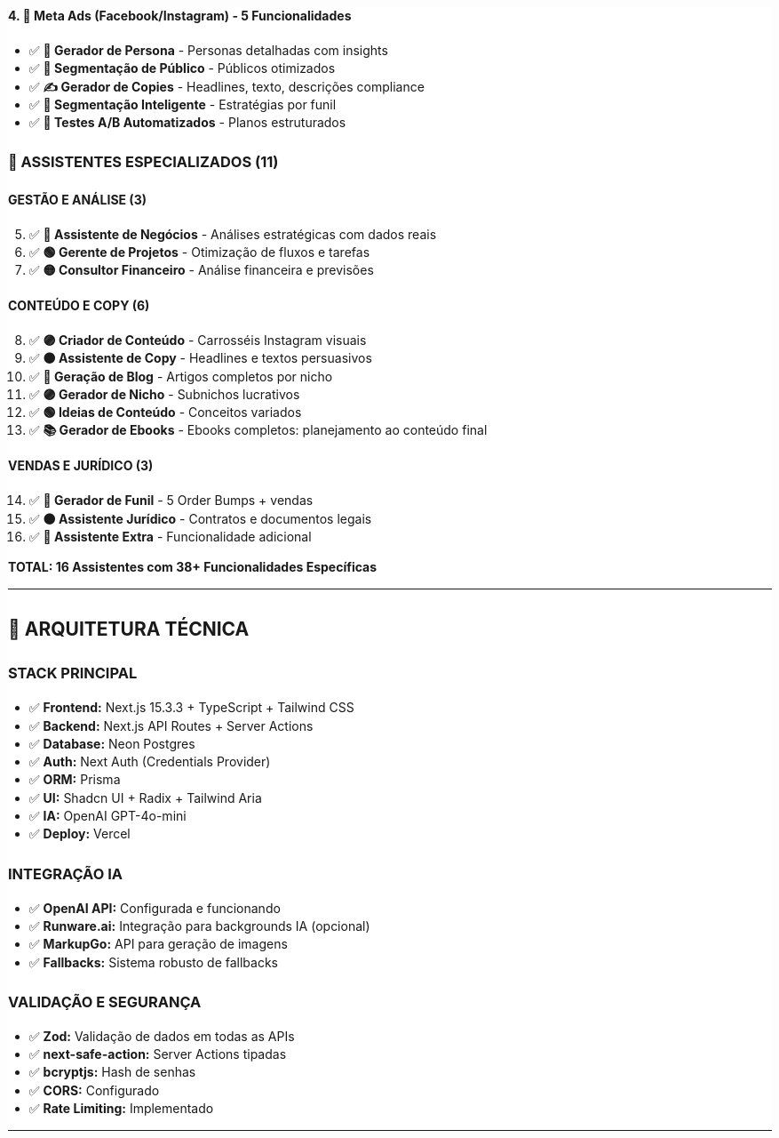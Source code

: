 #### 4. 🎯 **Meta Ads (Facebook/Instagram)** - 5 Funcionalidades
- ✅ **👤 Gerador de Persona** - Personas detalhadas com insights
- ✅ **🎯 Segmentação de Público** - Públicos otimizados
- ✅ **✍️ Gerador de Copies** - Headlines, texto, descrições compliance
- ✅ **🔎 Segmentação Inteligente** - Estratégias por funil
- ✅ **🧪 Testes A/B Automatizados** - Planos estruturados

### 🎯 ASSISTENTES ESPECIALIZADOS (11)

#### **GESTÃO E ANÁLISE (3)**
5. ✅ **🔵 Assistente de Negócios** - Análises estratégicas com dados reais
6. ✅ **🟢 Gerente de Projetos** - Otimização de fluxos e tarefas
7. ✅ **🟡 Consultor Financeiro** - Análise financeira e previsões

#### **CONTEÚDO E COPY (6)**
8. ✅ **🟣 Criador de Conteúdo** - Carrosséis Instagram visuais
9. ✅ **🟠 Assistente de Copy** - Headlines e textos persuasivos
10. ✅ **🔵 Geração de Blog** - Artigos completos por nicho
11. ✅ **🟣 Gerador de Nicho** - Subnichos lucrativos
12. ✅ **🟢 Ideias de Conteúdo** - Conceitos variados
13. ✅ **📚 Gerador de Ebooks** - Ebooks completos: planejamento ao conteúdo final

#### **VENDAS E JURÍDICO (3)**
14. ✅ **🔴 Gerador de Funil** - 5 Order Bumps + vendas
15. ✅ **⚫ Assistente Jurídico** - Contratos e documentos legais
16. ✅ **🎯 Assistente Extra** - Funcionalidade adicional

**TOTAL: 16 Assistentes com 38+ Funcionalidades Específicas**

---

## 🔧 ARQUITETURA TÉCNICA

### **STACK PRINCIPAL**
- ✅ **Frontend:** Next.js 15.3.3 + TypeScript + Tailwind CSS
- ✅ **Backend:** Next.js API Routes + Server Actions
- ✅ **Database:** Neon Postgres
- ✅ **Auth:** Next Auth (Credentials Provider)
- ✅ **ORM:** Prisma
- ✅ **UI:** Shadcn UI + Radix + Tailwind Aria
- ✅ **IA:** OpenAI GPT-4o-mini
- ✅ **Deploy:** Vercel

### **INTEGRAÇÃO IA**
- ✅ **OpenAI API:** Configurada e funcionando
- ✅ **Runware.ai:** Integração para backgrounds IA (opcional)
- ✅ **MarkupGo:** API para geração de imagens
- ✅ **Fallbacks:** Sistema robusto de fallbacks

### **VALIDAÇÃO E SEGURANÇA**
- ✅ **Zod:** Validação de dados em todas as APIs
- ✅ **next-safe-action:** Server Actions tipadas
- ✅ **bcryptjs:** Hash de senhas
- ✅ **CORS:** Configurado
- ✅ **Rate Limiting:** Implementado

---